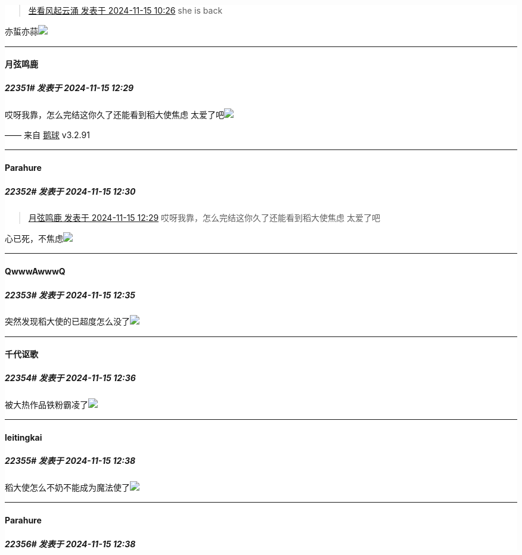 <blockquote><a href="httphttps://bbs.saraba1st.com/2b/forum.php?mod=redirect&amp;goto=findpost&amp;pid=66700443&amp;ptid=2201926" target="_blank">坐看风起云涌 发表于 2024-11-15 10:26</a>
she is back</blockquote>
亦蜇亦蒜<img src="https://static.saraba1st.com/image/smiley/face2017/076.png" referrerpolicy="no-referrer">

*****

####  月弦鸣鹿  
##### 22351#       发表于 2024-11-15 12:29

哎呀我靠，怎么完结这你久了还能看到稻大使焦虑
太爱了吧<img src="https://static.saraba1st.com/image/smiley/face2017/169.gif" referrerpolicy="no-referrer">

—— 来自 [鹅球](https://www.pgyer.com/GcUxKd4w) v3.2.91

*****

####  Parahure  
##### 22352#       发表于 2024-11-15 12:30

<blockquote><a href="httphttps://bbs.saraba1st.com/2b/forum.php?mod=redirect&amp;goto=findpost&amp;pid=66701482&amp;ptid=2201926" target="_blank">月弦鸣鹿 发表于 2024-11-15 12:29</a>
哎呀我靠，怎么完结这你久了还能看到稻大使焦虑
太爱了吧</blockquote>
心已死，不焦虑<img src="https://static.saraba1st.com/image/smiley/face2017/076.png" referrerpolicy="no-referrer">

*****

####  QwwwAwwwQ  
##### 22353#       发表于 2024-11-15 12:35

突然发现稻大使的已超度怎么没了<img src="https://static.saraba1st.com/image/smiley/face2017/076.png" referrerpolicy="no-referrer">

*****

####  千代讴歌  
##### 22354#       发表于 2024-11-15 12:36

被大热作品铁粉霸凌了<img src="https://static.saraba1st.com/image/smiley/face2017/118.png" referrerpolicy="no-referrer">

*****

####  leitingkai  
##### 22355#       发表于 2024-11-15 12:38

稻大使怎么不奶不能成为魔法使了<img src="https://static.saraba1st.com/image/smiley/face2017/076.png" referrerpolicy="no-referrer">

*****

####  Parahure  
##### 22356#       发表于 2024-11-15 12:38
